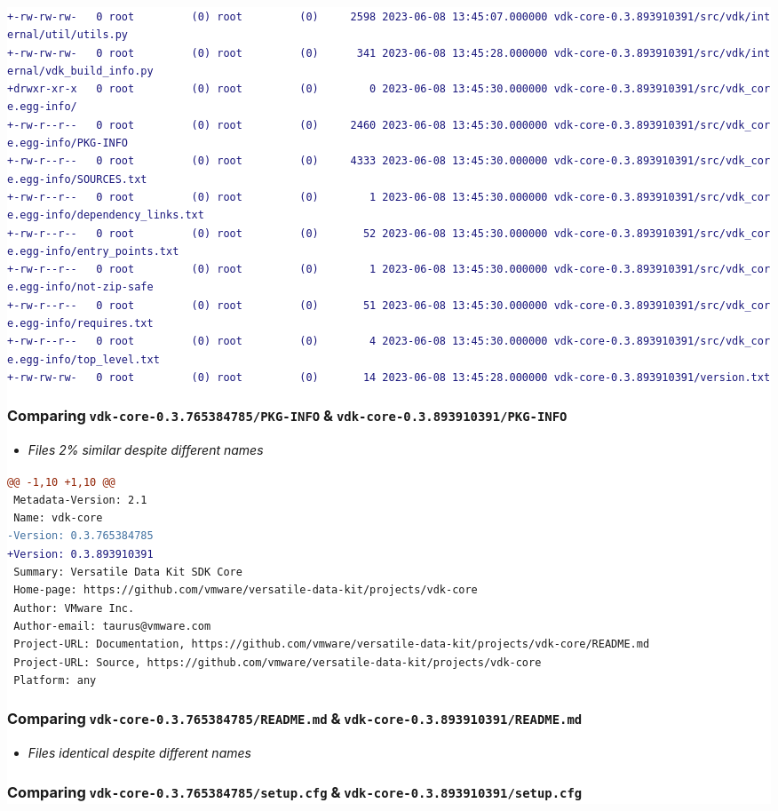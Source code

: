 ```diff
+-rw-rw-rw-   0 root         (0) root         (0)     2598 2023-06-08 13:45:07.000000 vdk-core-0.3.893910391/src/vdk/internal/util/utils.py
+-rw-rw-rw-   0 root         (0) root         (0)      341 2023-06-08 13:45:28.000000 vdk-core-0.3.893910391/src/vdk/internal/vdk_build_info.py
+drwxr-xr-x   0 root         (0) root         (0)        0 2023-06-08 13:45:30.000000 vdk-core-0.3.893910391/src/vdk_core.egg-info/
+-rw-r--r--   0 root         (0) root         (0)     2460 2023-06-08 13:45:30.000000 vdk-core-0.3.893910391/src/vdk_core.egg-info/PKG-INFO
+-rw-r--r--   0 root         (0) root         (0)     4333 2023-06-08 13:45:30.000000 vdk-core-0.3.893910391/src/vdk_core.egg-info/SOURCES.txt
+-rw-r--r--   0 root         (0) root         (0)        1 2023-06-08 13:45:30.000000 vdk-core-0.3.893910391/src/vdk_core.egg-info/dependency_links.txt
+-rw-r--r--   0 root         (0) root         (0)       52 2023-06-08 13:45:30.000000 vdk-core-0.3.893910391/src/vdk_core.egg-info/entry_points.txt
+-rw-r--r--   0 root         (0) root         (0)        1 2023-06-08 13:45:30.000000 vdk-core-0.3.893910391/src/vdk_core.egg-info/not-zip-safe
+-rw-r--r--   0 root         (0) root         (0)       51 2023-06-08 13:45:30.000000 vdk-core-0.3.893910391/src/vdk_core.egg-info/requires.txt
+-rw-r--r--   0 root         (0) root         (0)        4 2023-06-08 13:45:30.000000 vdk-core-0.3.893910391/src/vdk_core.egg-info/top_level.txt
+-rw-rw-rw-   0 root         (0) root         (0)       14 2023-06-08 13:45:28.000000 vdk-core-0.3.893910391/version.txt
```

### Comparing `vdk-core-0.3.765384785/PKG-INFO` & `vdk-core-0.3.893910391/PKG-INFO`

 * *Files 2% similar despite different names*

```diff
@@ -1,10 +1,10 @@
 Metadata-Version: 2.1
 Name: vdk-core
-Version: 0.3.765384785
+Version: 0.3.893910391
 Summary: Versatile Data Kit SDK Core
 Home-page: https://github.com/vmware/versatile-data-kit/projects/vdk-core
 Author: VMware Inc.
 Author-email: taurus@vmware.com
 Project-URL: Documentation, https://github.com/vmware/versatile-data-kit/projects/vdk-core/README.md
 Project-URL: Source, https://github.com/vmware/versatile-data-kit/projects/vdk-core
 Platform: any
```

### Comparing `vdk-core-0.3.765384785/README.md` & `vdk-core-0.3.893910391/README.md`

 * *Files identical despite different names*

### Comparing `vdk-core-0.3.765384785/setup.cfg` & `vdk-core-0.3.893910391/setup.cfg`
